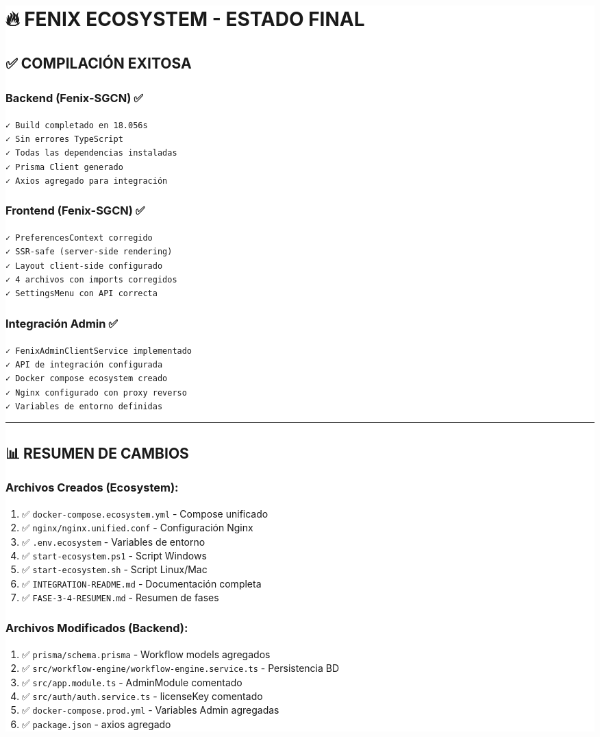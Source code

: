 # 🔥 FENIX ECOSYSTEM - ESTADO FINAL

## ✅ COMPILACIÓN EXITOSA

### **Backend (Fenix-SGCN)** ✅
```
✓ Build completado en 18.056s
✓ Sin errores TypeScript
✓ Todas las dependencias instaladas
✓ Prisma Client generado
✓ Axios agregado para integración
```

### **Frontend (Fenix-SGCN)** ✅
```
✓ PreferencesContext corregido
✓ SSR-safe (server-side rendering)
✓ Layout client-side configurado
✓ 4 archivos con imports corregidos
✓ SettingsMenu con API correcta
```

### **Integración Admin** ✅
```
✓ FenixAdminClientService implementado
✓ API de integración configurada
✓ Docker compose ecosystem creado
✓ Nginx configurado con proxy reverso
✓ Variables de entorno definidas
```

---

## 📊 RESUMEN DE CAMBIOS

### **Archivos Creados (Ecosystem):**
1. ✅ `docker-compose.ecosystem.yml` - Compose unificado
2. ✅ `nginx/nginx.unified.conf` - Configuración Nginx
3. ✅ `.env.ecosystem` - Variables de entorno
4. ✅ `start-ecosystem.ps1` - Script Windows
5. ✅ `start-ecosystem.sh` - Script Linux/Mac
6. ✅ `INTEGRATION-README.md` - Documentación completa
7. ✅ `FASE-3-4-RESUMEN.md` - Resumen de fases

### **Archivos Modificados (Backend):**
1. ✅ `prisma/schema.prisma` - Workflow models agregados
2. ✅ `src/workflow-engine/workflow-engine.service.ts` - Persistencia BD
3. ✅ `src/app.module.ts` - AdminModule comentado
4. ✅ `src/auth/auth.service.ts` - licenseKey comentado
5. ✅ `docker-compose.prod.yml` - Variables Admin agregadas
6. ✅ `package.json` - axios agregado
